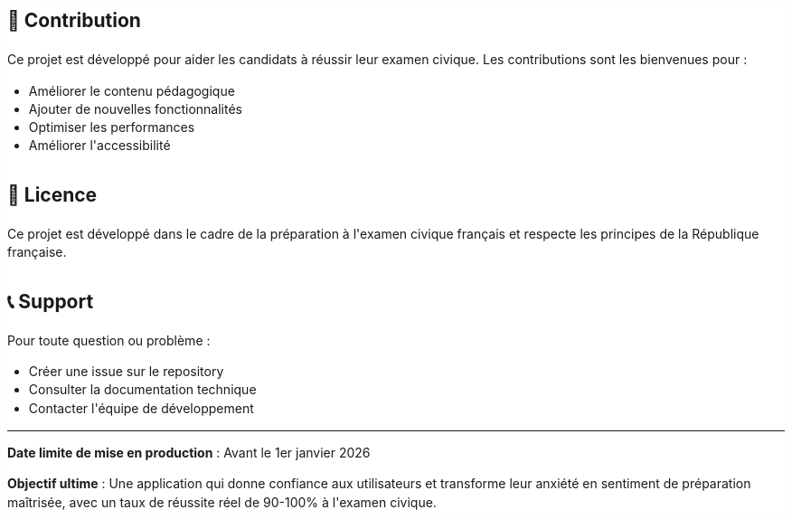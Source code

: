 ## 🤝 Contribution

Ce projet est développé pour aider les candidats à réussir leur examen civique. Les contributions sont les bienvenues pour :

- Améliorer le contenu pédagogique
- Ajouter de nouvelles fonctionnalités
- Optimiser les performances
- Améliorer l'accessibilité

## 📄 Licence

Ce projet est développé dans le cadre de la préparation à l'examen civique français et respecte les principes de la République française.

## 📞 Support

Pour toute question ou problème :
- Créer une issue sur le repository
- Consulter la documentation technique
- Contacter l'équipe de développement

---

**Date limite de mise en production** : Avant le 1er janvier 2026

**Objectif ultime** : Une application qui donne confiance aux utilisateurs et transforme leur anxiété en sentiment de préparation maîtrisée, avec un taux de réussite réel de 90-100% à l'examen civique.
